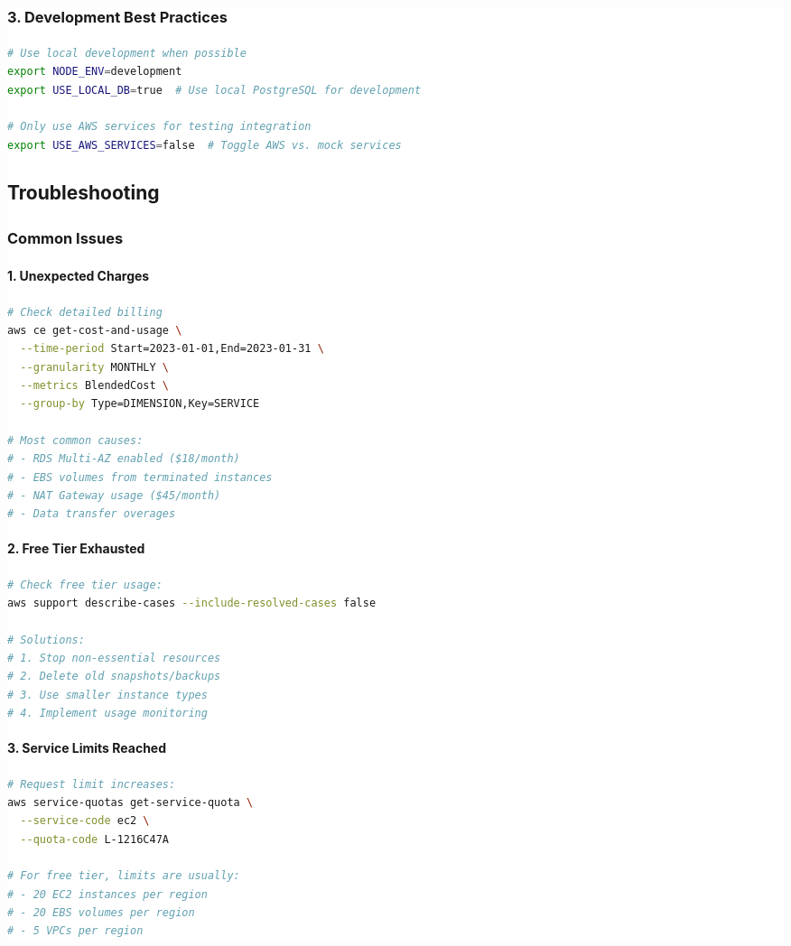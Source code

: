 ### 3. Development Best Practices
```bash
# Use local development when possible
export NODE_ENV=development
export USE_LOCAL_DB=true  # Use local PostgreSQL for development

# Only use AWS services for testing integration
export USE_AWS_SERVICES=false  # Toggle AWS vs. mock services
```

## Troubleshooting

### Common Issues

#### 1. Unexpected Charges
```bash
# Check detailed billing
aws ce get-cost-and-usage \
  --time-period Start=2023-01-01,End=2023-01-31 \
  --granularity MONTHLY \
  --metrics BlendedCost \
  --group-by Type=DIMENSION,Key=SERVICE

# Most common causes:
# - RDS Multi-AZ enabled ($18/month)
# - EBS volumes from terminated instances
# - NAT Gateway usage ($45/month)
# - Data transfer overages
```

#### 2. Free Tier Exhausted
```bash
# Check free tier usage:
aws support describe-cases --include-resolved-cases false

# Solutions:
# 1. Stop non-essential resources
# 2. Delete old snapshots/backups
# 3. Use smaller instance types
# 4. Implement usage monitoring
```

#### 3. Service Limits Reached
```bash
# Request limit increases:
aws service-quotas get-service-quota \
  --service-code ec2 \
  --quota-code L-1216C47A

# For free tier, limits are usually:
# - 20 EC2 instances per region
# - 20 EBS volumes per region
# - 5 VPCs per region
```
